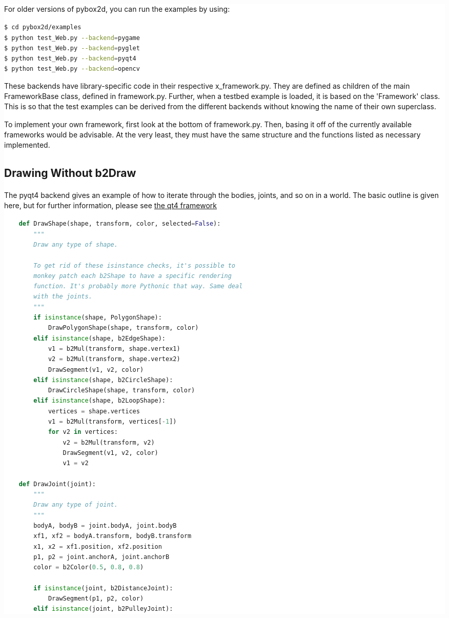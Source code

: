 For older versions of pybox2d, you can run the examples by using:
```bash
$ cd pybox2d/examples
$ python test_Web.py --backend=pygame
$ python test_Web.py --backend=pyglet
$ python test_Web.py --backend=pyqt4
$ python test_Web.py --backend=opencv
```

These backends have library-specific code in their respective x_framework.py.
They are defined as children of the main FrameworkBase class, defined in
framework.py. Further, when a testbed example is loaded, it is based on the
'Framework' class. This is so that the test examples can be derived from the
different backends without knowing the name of their own superclass. 

To implement your own framework, first look at the bottom of framework.py.
Then, basing it off of the currently available frameworks would be advisable.
At the very least, they must have the same structure and the functions listed
as necessary implemented.

## Drawing Without b2Draw

The pyqt4 backend gives an example of how to iterate through the bodies,
joints, and so on in a world.  The basic outline is given here, but for further
information, please see [the qt4 framework](examples/pyqt4_framework.py#331)

```python
    def DrawShape(shape, transform, color, selected=False):
        """
        Draw any type of shape.

        To get rid of these isinstance checks, it's possible to
        monkey patch each b2Shape to have a specific rendering
        function. It's probably more Pythonic that way. Same deal
        with the joints.
        """
        if isinstance(shape, PolygonShape):
            DrawPolygonShape(shape, transform, color)
        elif isinstance(shape, b2EdgeShape):
            v1 = b2Mul(transform, shape.vertex1)
            v2 = b2Mul(transform, shape.vertex2)
            DrawSegment(v1, v2, color)
        elif isinstance(shape, b2CircleShape):
            DrawCircleShape(shape, transform, color)
        elif isinstance(shape, b2LoopShape):
            vertices = shape.vertices
            v1 = b2Mul(transform, vertices[-1])
            for v2 in vertices:
                v2 = b2Mul(transform, v2)
                DrawSegment(v1, v2, color)
                v1 = v2

    def DrawJoint(joint):
        """
        Draw any type of joint.
        """
        bodyA, bodyB = joint.bodyA, joint.bodyB
        xf1, xf2 = bodyA.transform, bodyB.transform
        x1, x2 = xf1.position, xf2.position
        p1, p2 = joint.anchorA, joint.anchorB
        color = b2Color(0.5, 0.8, 0.8)
            
        if isinstance(joint, b2DistanceJoint):
            DrawSegment(p1, p2, color)
        elif isinstance(joint, b2PulleyJoint):
```